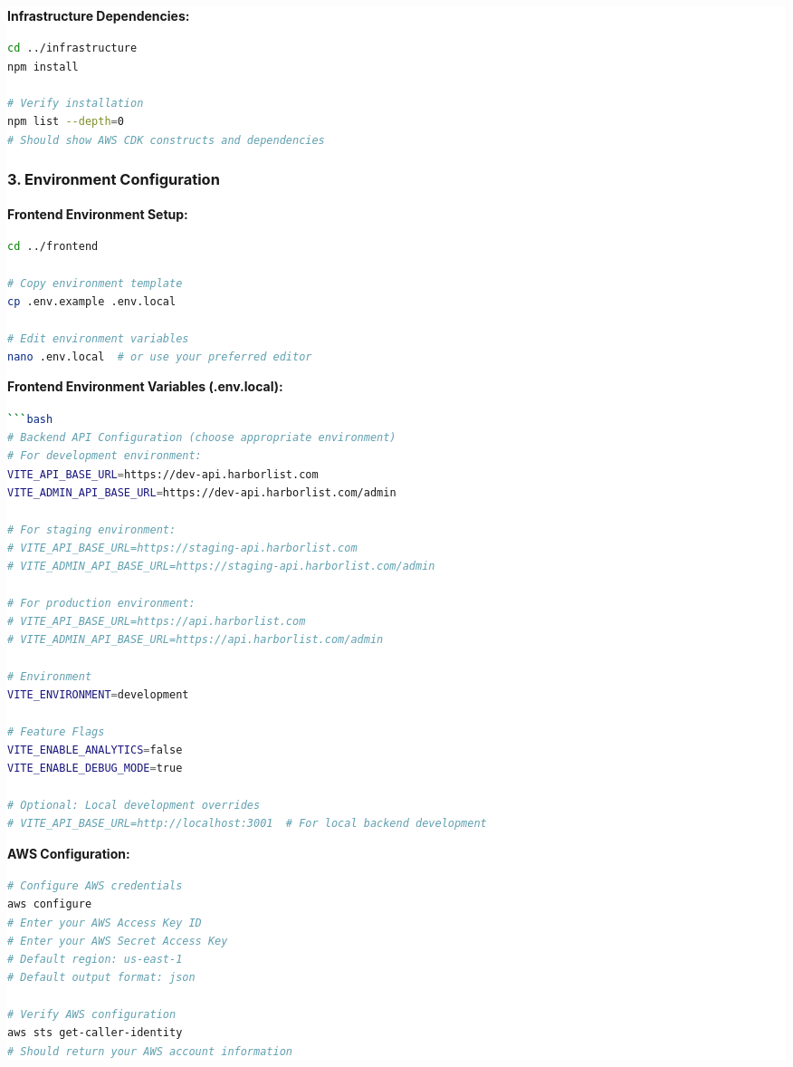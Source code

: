 **Infrastructure Dependencies:**
```bash
cd ../infrastructure
npm install

# Verify installation
npm list --depth=0
# Should show AWS CDK constructs and dependencies
```

### 3. Environment Configuration

**Frontend Environment Setup:**
```bash
cd ../frontend

# Copy environment template
cp .env.example .env.local

# Edit environment variables
nano .env.local  # or use your preferred editor
```

**Frontend Environment Variables (.env.local):**
```bash
```bash
# Backend API Configuration (choose appropriate environment)
# For development environment:
VITE_API_BASE_URL=https://dev-api.harborlist.com
VITE_ADMIN_API_BASE_URL=https://dev-api.harborlist.com/admin

# For staging environment:
# VITE_API_BASE_URL=https://staging-api.harborlist.com
# VITE_ADMIN_API_BASE_URL=https://staging-api.harborlist.com/admin

# For production environment:
# VITE_API_BASE_URL=https://api.harborlist.com
# VITE_ADMIN_API_BASE_URL=https://api.harborlist.com/admin

# Environment
VITE_ENVIRONMENT=development

# Feature Flags
VITE_ENABLE_ANALYTICS=false
VITE_ENABLE_DEBUG_MODE=true

# Optional: Local development overrides
# VITE_API_BASE_URL=http://localhost:3001  # For local backend development
```

**AWS Configuration:**
```bash
# Configure AWS credentials
aws configure
# Enter your AWS Access Key ID
# Enter your AWS Secret Access Key
# Default region: us-east-1
# Default output format: json

# Verify AWS configuration
aws sts get-caller-identity
# Should return your AWS account information
```
